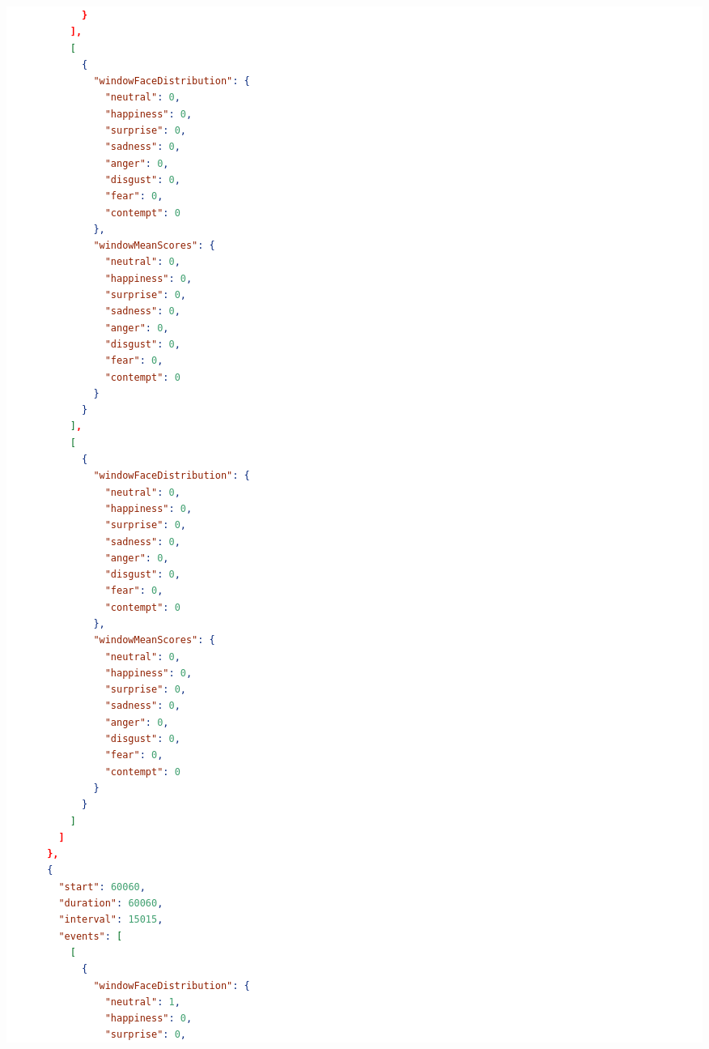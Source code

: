```json
             }
           ],
           [
             {
               "windowFaceDistribution": {
                 "neutral": 0,
                 "happiness": 0,
                 "surprise": 0,
                 "sadness": 0,
                 "anger": 0,
                 "disgust": 0,
                 "fear": 0,
                 "contempt": 0
               },
               "windowMeanScores": {
                 "neutral": 0,
                 "happiness": 0,
                 "surprise": 0,
                 "sadness": 0,
                 "anger": 0,
                 "disgust": 0,
                 "fear": 0,
                 "contempt": 0
               }
             }
           ],
           [
             {
               "windowFaceDistribution": {
                 "neutral": 0,
                 "happiness": 0,
                 "surprise": 0,
                 "sadness": 0,
                 "anger": 0,
                 "disgust": 0,
                 "fear": 0,
                 "contempt": 0
               },
               "windowMeanScores": {
                 "neutral": 0,
                 "happiness": 0,
                 "surprise": 0,
                 "sadness": 0,
                 "anger": 0,
                 "disgust": 0,
                 "fear": 0,
                 "contempt": 0
               }
             }
           ]
         ]
       },
       {
         "start": 60060,
         "duration": 60060,
         "interval": 15015,
         "events": [
           [
             {
               "windowFaceDistribution": {
                 "neutral": 1,
                 "happiness": 0,
                 "surprise": 0,
```